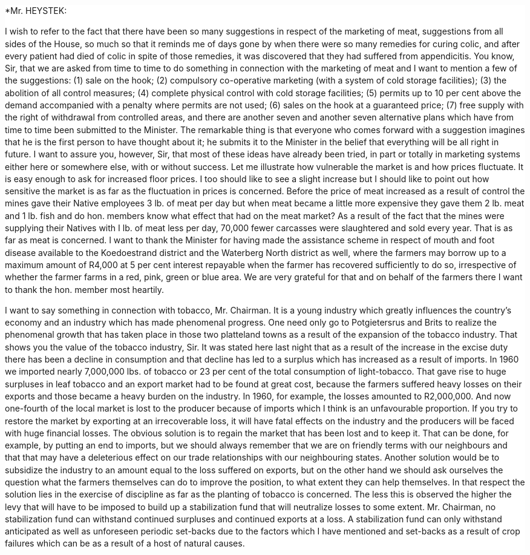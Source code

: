 </speech>

<speech by="#heystek">

<from>*Mr. <person refersTo="hansard_za">HEYSTEK</person>:</from>

<p>I wish to refer to the fact that there have been so many suggestions in respect of the marketing of meat, suggestions from all sides of the House, so much so that it reminds me of days gone by when there were so many remedies for curing colic, and after every patient had died of colic in spite of those remedies, it was discovered that they had suffered from appendicitis. You know, Sir, that we are asked from time to time to do something in connection with the marketing of meat and I want to mention a few of the suggestions: (1) sale on the hook; (2) compulsory co-operative marketing (with a system of cold storage facilities); (3) the abolition of all control measures; (4) complete physical control with cold storage facilities; (5) permits up to 10 per cent above the demand accompanied with a penalty where permits are not used; (6) sales on the hook at a guaranteed price; (7) free supply with the right of withdrawal from controlled areas, and there are another seven and another seven alternative plans which have from time to time been submitted to the Minister. The remarkable thing is that everyone who comes forward with a suggestion imagines that he is the first person to have thought about it; he submits it to the Minister in the belief that everything will be all right in future. I want to assure you, however, Sir, that most of these ideas have already been tried, in part or totally in marketing systems either here or somewhere else, with or without success. Let me illustrate how vulnerable the market is and how prices fluctuate. It is easy enough to ask for increased floor prices. I too should like to see a slight increase but I should like to point out how sensitive the market is as far as the fluctuation in prices is concerned. Before the price of meat increased as a result of control the mines gave their Native employees 3 lb. of meat per day but when meat became a little more expensive they gave them 2 lb. meat and 1 lb. fish and do hon. members know what effect that had on the meat market? As a result of the fact that the mines were supplying their Natives with I lb. of meat less per day, 70,000 fewer carcasses were slaughtered and sold every year. That is as far as meat is concerned. I want to thank the Minister for having made the assistance scheme in respect of mouth and foot disease available to the Koedoestrand district and the Waterberg North district as well, where the farmers may borrow up to a maximum amount of R4,000 at 5 per cent interest repayable when the farmer has recovered sufficiently to do so, irrespective of whether the farmer farms in a red, pink, green or blue area. We are very grateful for that and on behalf of the farmers there I want to thank the hon. member most heartily.</p>

<p>I want to say something in connection with tobacco, Mr. Chairman. It is a young industry which greatly influences the country&#x2019;s economy and an industry which has made phenomenal progress. One need only go to Potgietersrus and Brits to realize the phenomenal growth that has taken place in those two platteland towns as a result of the expansion of the tobacco industry. That shows you the value of the tobacco industry, Sir. It was stated here last night that as a result of the increase in the excise duty there has been a decline in consumption and that decline has led to a surplus which has increased as a result of imports. In 1960 we imported nearly 7,000,000 lbs. of tobacco or 23 per cent of the total consumption of light-tobacco. That gave rise to huge surpluses in leaf tobacco and an export market had to be found at great cost, because the farmers suffered heavy losses on their exports and those became a heavy burden on the industry. In 1960, for example, the losses amounted to R2,000,000. And now one-fourth of the local market is lost to the producer because of imports which I think is an unfavourable proportion. If you try to restore the market by exporting at an irrecoverable loss, it will have fatal effects on the industry and the producers will be faced with huge financial losses. The obvious solution is to regain the market that has been lost and to keep it. That can be done, for example, by putting an end to imports, but we should always remember that we are on friendly terms with our neighbours and that that may have a deleterious effect on our trade relationships with our neighbouring states. Another solution would be to subsidize the industry to an amount equal to the loss suffered on exports, but on the other hand we should ask ourselves the question what the farmers themselves can do to improve the position, to what extent they can help themselves. In that respect the solution <span class="col_5427-5428" refersTo="page_1310"/>lies in the exercise of discipline as far as the planting of tobacco is concerned. The less this is observed the higher the levy that will have to be imposed to build up a stabilization fund that will neutralize losses to some extent. Mr. Chairman, no stabilization fund can withstand continued surpluses and continued exports at a loss. A stabilization fund can only withstand anticipated as well as unforeseen periodic set-backs due to the factors which I have mentioned and set-backs as a result of crop failures which can be as a result of a host of natural causes.</p>
